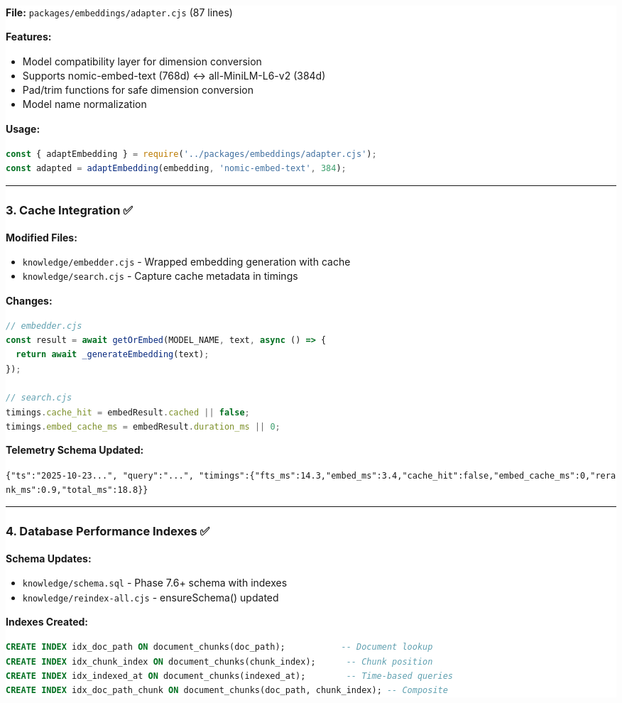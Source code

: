 **File:** `packages/embeddings/adapter.cjs` (87 lines)

**Features:**
- Model compatibility layer for dimension conversion
- Supports nomic-embed-text (768d) ↔ all-MiniLM-L6-v2 (384d)
- Pad/trim functions for safe dimension conversion
- Model name normalization

**Usage:**
```javascript
const { adaptEmbedding } = require('../packages/embeddings/adapter.cjs');
const adapted = adaptEmbedding(embedding, 'nomic-embed-text', 384);
```

---

### 3. Cache Integration ✅

**Modified Files:**
- `knowledge/embedder.cjs` - Wrapped embedding generation with cache
- `knowledge/search.cjs` - Capture cache metadata in timings

**Changes:**
```javascript
// embedder.cjs
const result = await getOrEmbed(MODEL_NAME, text, async () => {
  return await _generateEmbedding(text);
});

// search.cjs
timings.cache_hit = embedResult.cached || false;
timings.embed_cache_ms = embedResult.duration_ms || 0;
```

**Telemetry Schema Updated:**
```jsonl
{"ts":"2025-10-23...", "query":"...", "timings":{"fts_ms":14.3,"embed_ms":3.4,"cache_hit":false,"embed_cache_ms":0,"rerank_ms":0.9,"total_ms":18.8}}
```

---

### 4. Database Performance Indexes ✅

**Schema Updates:**
- `knowledge/schema.sql` - Phase 7.6+ schema with indexes
- `knowledge/reindex-all.cjs` - ensureSchema() updated

**Indexes Created:**
```sql
CREATE INDEX idx_doc_path ON document_chunks(doc_path);           -- Document lookup
CREATE INDEX idx_chunk_index ON document_chunks(chunk_index);      -- Chunk position
CREATE INDEX idx_indexed_at ON document_chunks(indexed_at);        -- Time-based queries
CREATE INDEX idx_doc_path_chunk ON document_chunks(doc_path, chunk_index); -- Composite
```
